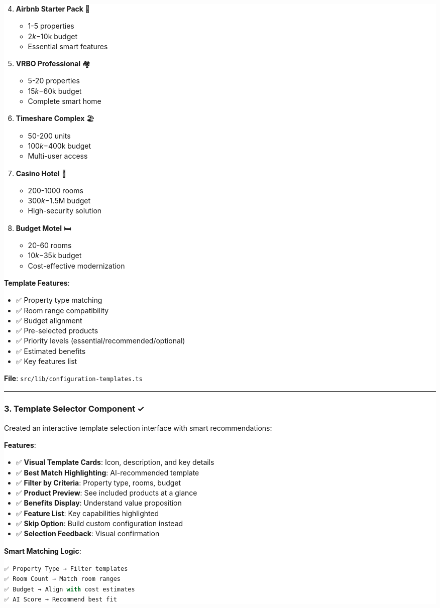 4. **Airbnb Starter Pack** 🏡
   - 1-5 properties
   - $2k-$10k budget
   - Essential smart features

5. **VRBO Professional** 🏘️
   - 5-20 properties
   - $15k-$60k budget
   - Complete smart home

6. **Timeshare Complex** 🏖️
   - 50-200 units
   - $100k-$400k budget
   - Multi-user access

7. **Casino Hotel** 🎰
   - 200-1000 rooms
   - $300k-$1.5M budget
   - High-security solution

8. **Budget Motel** 🛏️
   - 20-60 rooms
   - $10k-$35k budget
   - Cost-effective modernization

**Template Features**:
- ✅ Property type matching
- ✅ Room range compatibility
- ✅ Budget alignment
- ✅ Pre-selected products
- ✅ Priority levels (essential/recommended/optional)
- ✅ Estimated benefits
- ✅ Key features list

**File**: `src/lib/configuration-templates.ts`

---

### 3. **Template Selector Component** ✓

Created an interactive template selection interface with smart recommendations:

**Features**:
- ✅ **Visual Template Cards**: Icon, description, and key details
- ✅ **Best Match Highlighting**: AI-recommended template
- ✅ **Filter by Criteria**: Property type, rooms, budget
- ✅ **Product Preview**: See included products at a glance
- ✅ **Benefits Display**: Understand value proposition
- ✅ **Feature List**: Key capabilities highlighted
- ✅ **Skip Option**: Build custom configuration instead
- ✅ **Selection Feedback**: Visual confirmation

**Smart Matching Logic**:
```typescript
✅ Property Type → Filter templates
✅ Room Count → Match room ranges
✅ Budget → Align with cost estimates
✅ AI Score → Recommend best fit
```
